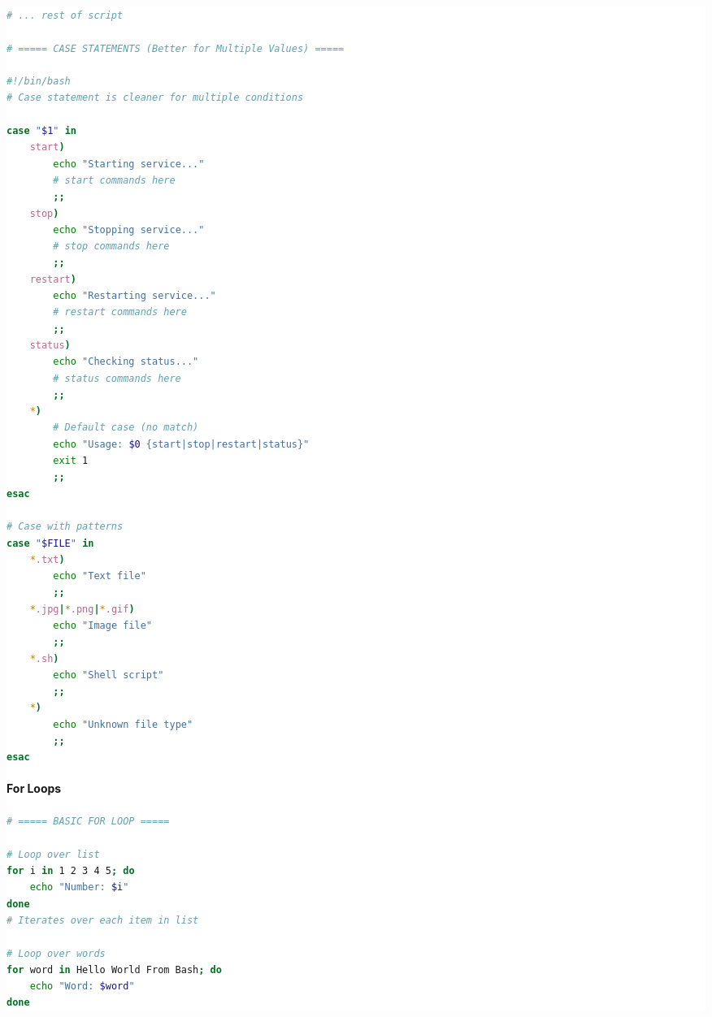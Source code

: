 ```bash
# ... rest of script

# ===== CASE STATEMENTS (Better for Multiple Values) =====

#!/bin/bash
# Case statement is cleaner for multiple conditions

case "$1" in
    start)
        echo "Starting service..."
        # start commands here
        ;;
    stop)
        echo "Stopping service..."
        # stop commands here
        ;;
    restart)
        echo "Restarting service..."
        # restart commands here
        ;;
    status)
        echo "Checking status..."
        # status commands here
        ;;
    *)
        # Default case (no match)
        echo "Usage: $0 {start|stop|restart|status}"
        exit 1
        ;;
esac

# Case with patterns
case "$FILE" in
    *.txt)
        echo "Text file"
        ;;
    *.jpg|*.png|*.gif)
        echo "Image file"
        ;;
    *.sh)
        echo "Shell script"
        ;;
    *)
        echo "Unknown file type"
        ;;
esac
```

#### For Loops

```bash
# ===== BASIC FOR LOOP =====

# Loop over list
for i in 1 2 3 4 5; do
    echo "Number: $i"
done
# Iterates over each item in list

# Loop over words
for word in Hello World From Bash; do
    echo "Word: $word"
done

```